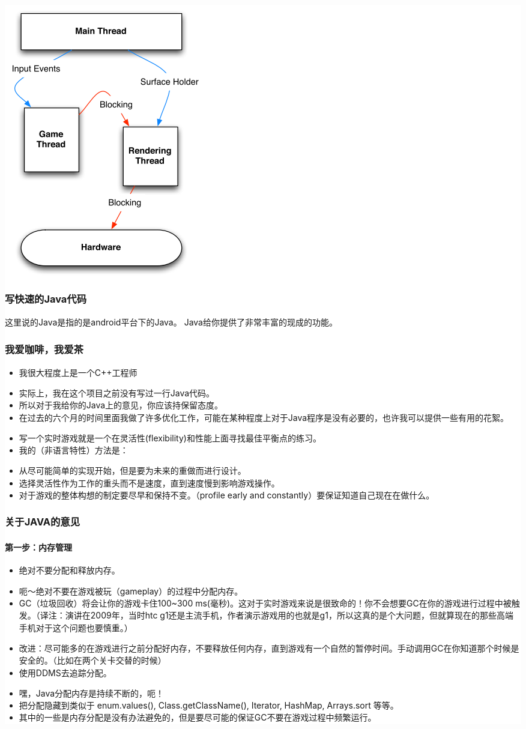    ![alt text](../attachment/writing-real-time-games-for-android/2.png "Logo Title Text 1")

### 写快速的Java代码
这里说的Java是指的是android平台下的Java。
Java给你提供了非常丰富的现成的功能。

### 我爱咖啡，我爱茶
* 我很大程度上是一个C++工程师
 - 实际上，我在这个项目之前没有写过一行Java代码。
 - 所以对于我给你的Java上的意见，你应该持保留态度。
 - 在过去的六个月的时间里面我做了许多优化工作，可能在某种程度上对于Java程序是没有必要的，也许我可以提供一些有用的花絮。
* 写一个实时游戏就是一个在灵活性(flexibility)和性能上面寻找最佳平衡点的练习。
* 我的（非语言特性）方法是：
 - 从尽可能简单的实现开始，但是要为未来的重做而进行设计。
 - 选择灵活性作为工作的重头而不是速度，直到速度慢到影响游戏操作。
 - 对于游戏的整体构想的制定要尽早和保持不变。（profile early and constantly）要保证知道自己现在在做什么。

### 关于JAVA的意见
#### 第一步：内存管理
* 绝对不要分配和释放内存。
 - 呃～绝对不要在游戏被玩（gameplay）的过程中分配内存。
 - GC（垃圾回收）将会让你的游戏卡住100~300 ms(毫秒)。这对于实时游戏来说是很致命的！你不会想要GC在你的游戏进行过程中被触发。（译注：演讲在2009年，当时htc g1还是主流手机，作者演示游戏用的也就是g1，所以这真的是个大问题，但就算现在的那些高端手机对于这个问题也要慎重。）
* 改进：尽可能多的在游戏进行之前分配好内存，不要释放任何内存，直到游戏有一个自然的暂停时间。手动调用GC在你知道那个时候是安全的。（比如在两个关卡交替的时候）
* 使用DDMS去追踪分配。
 - 嘿，Java分配内存是持续不断的，呃！
 - 把分配隐藏到类似于 enum.values(), Class.getClassName(), Iterator, HashMap, Arrays.sort 等等。
 - 其中的一些是内存分配是没有办法避免的，但是要尽可能的保证GC不要在游戏过程中频繁运行。
